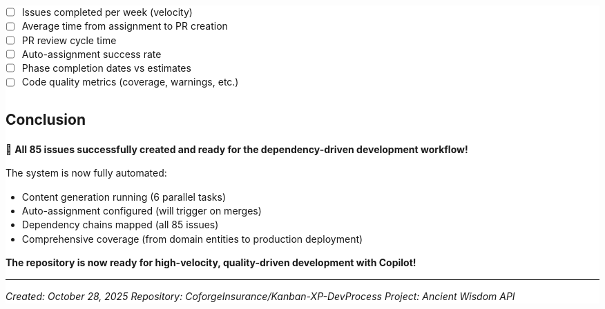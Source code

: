 - [ ] Issues completed per week (velocity)
- [ ] Average time from assignment to PR creation
- [ ] PR review cycle time
- [ ] Auto-assignment success rate
- [ ] Phase completion dates vs estimates
- [ ] Code quality metrics (coverage, warnings, etc.)

## Conclusion

🎉 **All 85 issues successfully created and ready for the dependency-driven development workflow!**

The system is now fully automated:
- Content generation running (6 parallel tasks)
- Auto-assignment configured (will trigger on merges)
- Dependency chains mapped (all 85 issues)
- Comprehensive coverage (from domain entities to production deployment)

**The repository is now ready for high-velocity, quality-driven development with Copilot!**

---

*Created: October 28, 2025*
*Repository: CoforgeInsurance/Kanban-XP-DevProcess*
*Project: Ancient Wisdom API*
